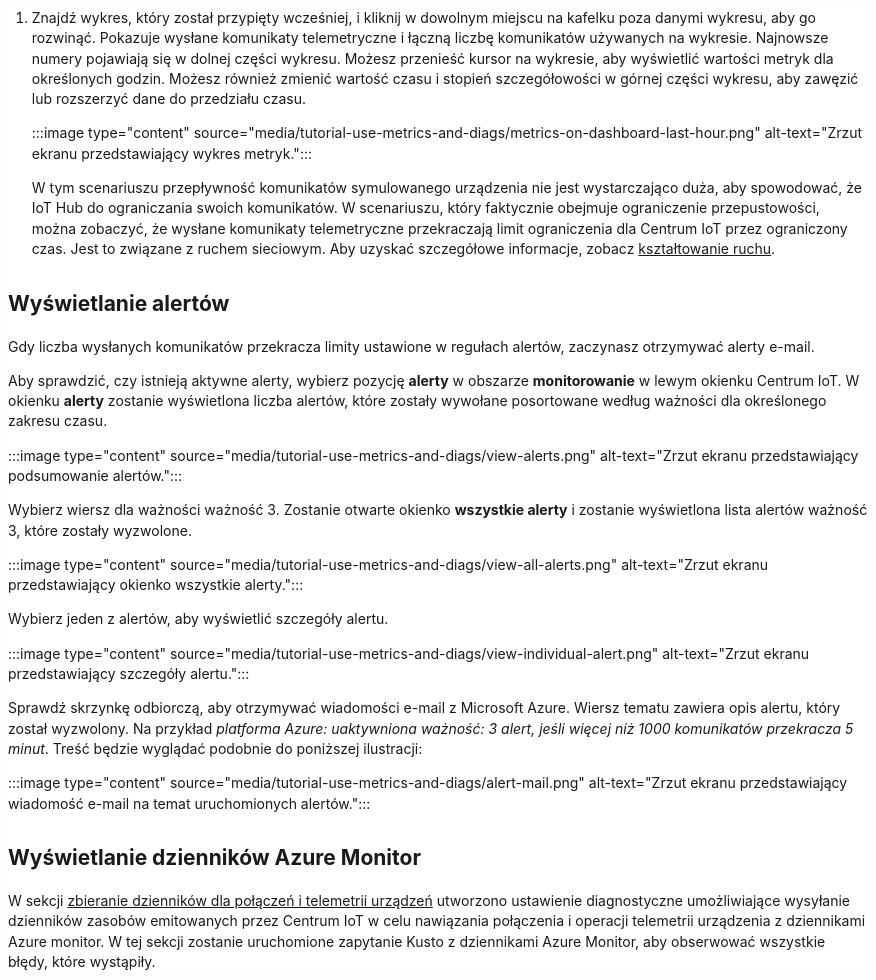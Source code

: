1. Znajdź wykres, który został przypięty wcześniej, i kliknij w dowolnym miejscu na kafelku poza danymi wykresu, aby go rozwinąć. Pokazuje wysłane komunikaty telemetryczne i łączną liczbę komunikatów używanych na wykresie. Najnowsze numery pojawiają się w dolnej części wykresu. Możesz przenieść kursor na wykresie, aby wyświetlić wartości metryk dla określonych godzin. Możesz również zmienić wartość czasu i stopień szczegółowości w górnej części wykresu, aby zawęzić lub rozszerzyć dane do przedziału czasu.

   :::image type="content" source="media/tutorial-use-metrics-and-diags/metrics-on-dashboard-last-hour.png" alt-text="Zrzut ekranu przedstawiający wykres metryk.":::

   W tym scenariuszu przepływność komunikatów symulowanego urządzenia nie jest wystarczająco duża, aby spowodować, że IoT Hub do ograniczania swoich komunikatów. W scenariuszu, który faktycznie obejmuje ograniczenie przepustowości, można zobaczyć, że wysłane komunikaty telemetryczne przekraczają limit ograniczenia dla Centrum IoT przez ograniczony czas. Jest to związane z ruchem sieciowym. Aby uzyskać szczegółowe informacje, zobacz [kształtowanie ruchu](iot-hub-devguide-quotas-throttling.md#traffic-shaping).

## <a name="view-the-alerts"></a>Wyświetlanie alertów

Gdy liczba wysłanych komunikatów przekracza limity ustawione w regułach alertów, zaczynasz otrzymywać alerty e-mail.

Aby sprawdzić, czy istnieją aktywne alerty, wybierz pozycję **alerty** w obszarze **monitorowanie** w lewym okienku Centrum IoT. W okienku **alerty** zostanie wyświetlona liczba alertów, które zostały wywołane posortowane według ważności dla określonego zakresu czasu.

   :::image type="content" source="media/tutorial-use-metrics-and-diags/view-alerts.png" alt-text="Zrzut ekranu przedstawiający podsumowanie alertów.":::

Wybierz wiersz dla ważności ważność 3. Zostanie otwarte okienko **wszystkie alerty** i zostanie wyświetlona lista alertów ważność 3, które zostały wyzwolone.

   :::image type="content" source="media/tutorial-use-metrics-and-diags/view-all-alerts.png" alt-text="Zrzut ekranu przedstawiający okienko wszystkie alerty.":::

Wybierz jeden z alertów, aby wyświetlić szczegóły alertu.

   :::image type="content" source="media/tutorial-use-metrics-and-diags/view-individual-alert.png" alt-text="Zrzut ekranu przedstawiający szczegóły alertu.":::

Sprawdź skrzynkę odbiorczą, aby otrzymywać wiadomości e-mail z Microsoft Azure. Wiersz tematu zawiera opis alertu, który został wyzwolony. Na przykład *platforma Azure: uaktywniona ważność: 3 alert, jeśli więcej niż 1000 komunikatów przekracza 5 minut*. Treść będzie wyglądać podobnie do poniższej ilustracji:

   :::image type="content" source="media/tutorial-use-metrics-and-diags/alert-mail.png" alt-text="Zrzut ekranu przedstawiający wiadomość e-mail na temat uruchomionych alertów.":::

## <a name="view-azure-monitor-logs"></a>Wyświetlanie dzienników Azure Monitor

W sekcji [zbieranie dzienników dla połączeń i telemetrii urządzeń](#collect-logs-for-connections-and-device-telemetry) utworzono ustawienie diagnostyczne umożliwiające wysyłanie dzienników zasobów emitowanych przez Centrum IoT w celu nawiązania połączenia i operacji telemetrii urządzenia z dziennikami Azure monitor. W tej sekcji zostanie uruchomione zapytanie Kusto z dziennikami Azure Monitor, aby obserwować wszystkie błędy, które wystąpiły.
